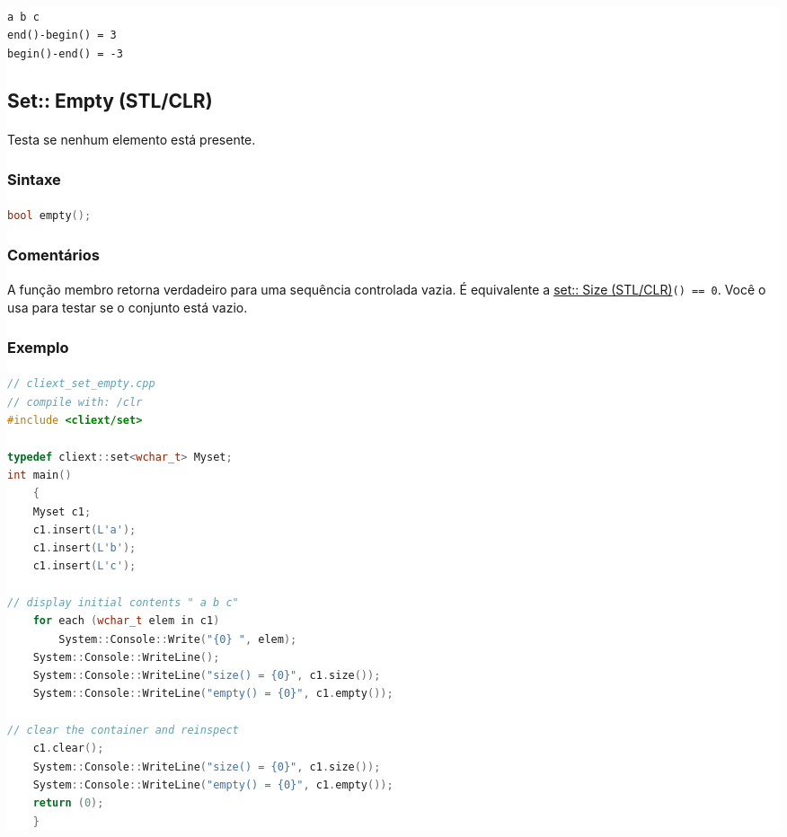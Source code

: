 
```Output
a b c
end()-begin() = 3
begin()-end() = -3
```

## <a name="setempty-stlclr"></a><a name="empty"></a>Set:: Empty (STL/CLR)

Testa se nenhum elemento está presente.

### <a name="syntax"></a>Sintaxe

```cpp
bool empty();
```

### <a name="remarks"></a>Comentários

A função membro retorna verdadeiro para uma sequência controlada vazia. É equivalente a [set:: Size (STL/CLR)](../dotnet/set-size-stl-clr.md)`() == 0`. Você o usa para testar se o conjunto está vazio.

### <a name="example"></a>Exemplo

```cpp
// cliext_set_empty.cpp
// compile with: /clr
#include <cliext/set>

typedef cliext::set<wchar_t> Myset;
int main()
    {
    Myset c1;
    c1.insert(L'a');
    c1.insert(L'b');
    c1.insert(L'c');

// display initial contents " a b c"
    for each (wchar_t elem in c1)
        System::Console::Write("{0} ", elem);
    System::Console::WriteLine();
    System::Console::WriteLine("size() = {0}", c1.size());
    System::Console::WriteLine("empty() = {0}", c1.empty());

// clear the container and reinspect
    c1.clear();
    System::Console::WriteLine("size() = {0}", c1.size());
    System::Console::WriteLine("empty() = {0}", c1.empty());
    return (0);
    }
```

